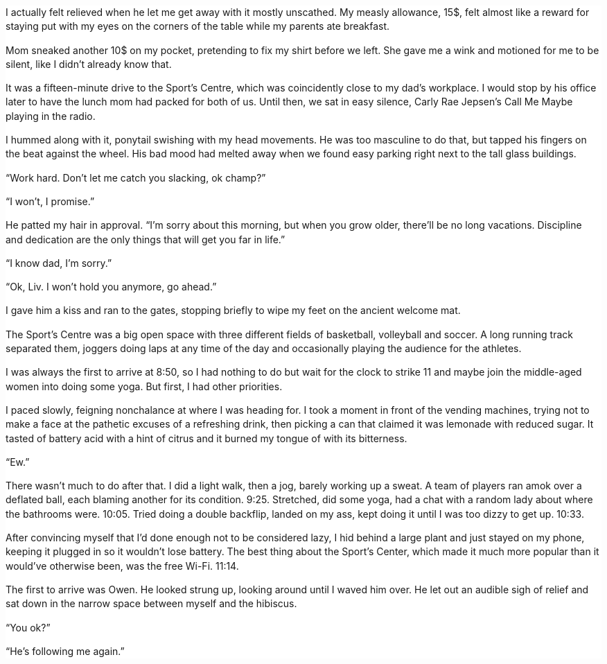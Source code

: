 I actually felt relieved when he let me get away with it mostly unscathed. My measly allowance, 15$, felt almost like a reward for staying put with my eyes on the corners of the table while my parents ate breakfast.

Mom sneaked another 10$ on my pocket, pretending to fix my shirt before we left. She gave me a wink and motioned for me to be silent, like I didn’t already know that.

It was a fifteen-minute drive to the Sport’s Centre, which was coincidently close to my dad’s workplace. I would stop by his office later to have the lunch mom had packed for both of us. Until then, we sat in easy silence, Carly Rae Jepsen’s Call Me Maybe playing in the radio.

I hummed along with it, ponytail swishing with my head movements. He was too masculine to do that, but tapped his fingers on the beat against the wheel. His bad mood had melted away when we found easy parking right next to the tall glass buildings.

“Work hard. Don’t let me catch you slacking, ok champ?”

“I won’t, I promise.”

He patted my hair in approval. “I’m sorry about this morning, but when you grow older, there’ll be no long vacations. Discipline and dedication are the only things that will get you far in life.”

“I know dad, I’m sorry.”

“Ok, Liv. I won’t hold you anymore, go ahead.”

I gave him a kiss and ran to the gates, stopping briefly to wipe my feet on the ancient welcome mat.

The Sport’s Centre was a big open space with three different fields of basketball, volleyball and soccer. A long running track separated them, joggers doing laps at any time of the day and occasionally playing the audience for the athletes.

I was always the first to arrive at 8:50, so I had nothing to do but wait for the clock to strike 11 and maybe join the middle-aged women into doing some yoga. But first, I had other priorities.

I paced slowly, feigning nonchalance at where I was heading for. I took a moment in front of the vending machines, trying not to make a face at the pathetic excuses of a refreshing drink, then picking a can that claimed it was lemonade with reduced sugar. It tasted of battery acid with a hint of citrus and it burned my tongue of with its bitterness.

“Ew.”

There wasn’t much to do after that. I did a light walk, then a jog, barely working up a sweat. A team of players ran amok over a deflated ball, each blaming another for its condition. 9:25. Stretched, did some yoga, had a chat with a random lady about where the bathrooms were. 10:05. Tried doing a double backflip, landed on my ass, kept doing it until I was too dizzy to get up. 10:33.

After convincing myself that I’d done enough not to be considered lazy, I hid behind a large plant and just stayed on my phone, keeping it plugged in so it wouldn’t lose battery. The best thing about the Sport’s Center, which made it much more popular than it would’ve otherwise been, was the free Wi-Fi. 11:14.

The first to arrive was Owen. He looked strung up, looking around until I waved him over. He let out an audible sigh of relief and sat down in the narrow space between myself and the hibiscus.

“You ok?”

“He’s following me again.”
